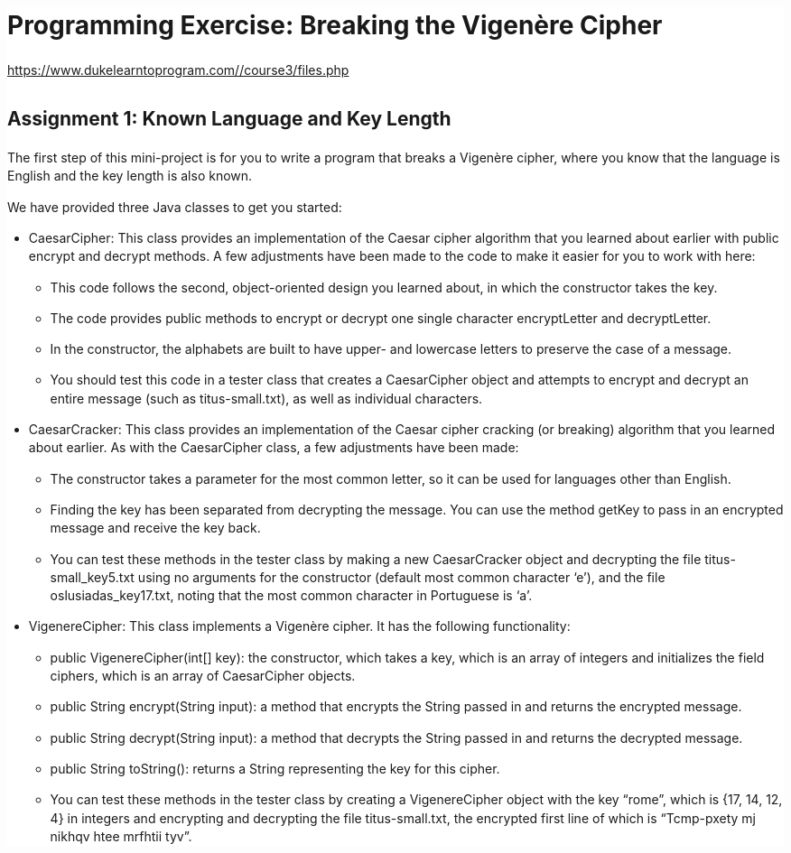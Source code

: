 # Programming Exercise: Breaking the Vigenère Cipher
https://www.dukelearntoprogram.com//course3/files.php


## Assignment 1: Known Language and Key Length

The first step of this mini-project is for you to write a program that breaks a Vigenère cipher, where you know that the language is English and the key length is also known.  

We have provided three Java classes to get you started:

- CaesarCipher: This class provides an implementation of the Caesar cipher algorithm that you learned about earlier with public encrypt and decrypt methods. A few adjustments have been made to the code to make it easier for you to work with here:

    - This code follows the second, object-oriented design you learned about, in which the constructor takes the key.

    - The code provides public methods to encrypt or decrypt one single character encryptLetter and decryptLetter.

    - In the constructor, the alphabets are built to have upper- and lowercase letters to preserve the case of a message.

    - You should test this code in a tester class that creates a CaesarCipher object and attempts to encrypt and decrypt an entire message (such as titus-small.txt), as well as individual characters.

- CaesarCracker: This class provides an implementation of the Caesar cipher cracking (or breaking) algorithm that you learned about earlier. As with the CaesarCipher class, a few adjustments have been made:

    - The constructor takes a parameter for the most common letter, so it can be used for languages other than English.

    - Finding the key has been separated from decrypting the message. You can use the method getKey to pass in an encrypted message and receive the key back.

    - You can test these methods in the tester class by making a new CaesarCracker object and decrypting the file titus-small_key5.txt using no arguments for the constructor (default most common character ‘e’), and the file oslusiadas_key17.txt, noting that the most common character in Portuguese is ‘a’.

- VigenereCipher: This class implements a Vigenère cipher. It has the following functionality:

    - public VigenereCipher(int[] key): the constructor, which takes a key, which is an array of integers and initializes the field ciphers, which is an array of CaesarCipher objects.

    - public String encrypt(String input): a method that encrypts the String passed in and returns the encrypted message.

    - public String decrypt(String input): a method that decrypts the String passed in and returns the decrypted message.

    - public String toString(): returns a String representing the key for this cipher.

    - You can test these methods in the tester class by creating a VigenereCipher object with the key “rome”, which is {17, 14, 12, 4} in integers and encrypting and decrypting the file titus-small.txt, the encrypted first line of which is “Tcmp-pxety mj nikhqv htee mrfhtii tyv”.
